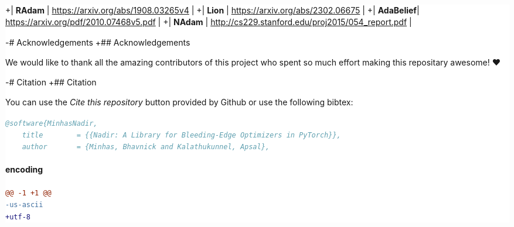 +|  **RAdam**    | https://arxiv.org/abs/1908.03265v4                         |
+|  **Lion**     | https://arxiv.org/abs/2302.06675                           |
+|  **AdaBelief**| https://arxiv.org/pdf/2010.07468v5.pdf                     |
+|  **NAdam**    | http://cs229.stanford.edu/proj2015/054_report.pdf          |
 
-# Acknowledgements
+## Acknowledgements
 
 We would like to thank all the amazing contributors of this project who spent so much effort making this repositary awesome! :heart:
 
 
-# Citation
+## Citation
 
 You can use the _Cite this repository_ button provided by Github or use the following bibtex:
 
 ```bibtex
 @software{MinhasNadir,
     title        = {{Nadir: A Library for Bleeding-Edge Optimizers in PyTorch}},
     author       = {Minhas, Bhavnick and Kalathukunnel, Apsal},
```

#### encoding

```diff
@@ -1 +1 @@
-us-ascii
+utf-8
```

